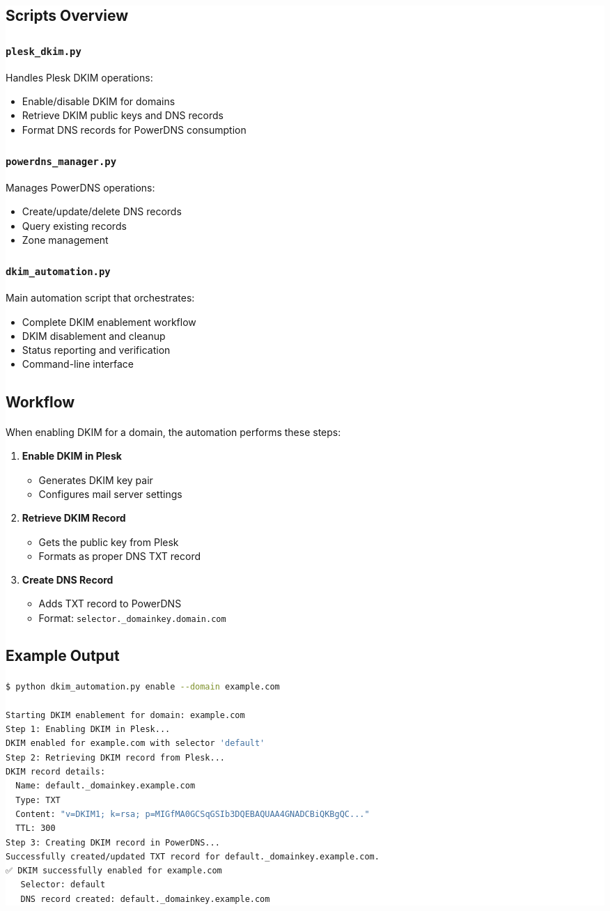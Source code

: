 ## Scripts Overview

### `plesk_dkim.py`
Handles Plesk DKIM operations:
- Enable/disable DKIM for domains
- Retrieve DKIM public keys and DNS records
- Format DNS records for PowerDNS consumption

### `powerdns_manager.py`
Manages PowerDNS operations:
- Create/update/delete DNS records
- Query existing records
- Zone management

### `dkim_automation.py`
Main automation script that orchestrates:
- Complete DKIM enablement workflow
- DKIM disablement and cleanup
- Status reporting and verification
- Command-line interface

## Workflow

When enabling DKIM for a domain, the automation performs these steps:

1. **Enable DKIM in Plesk**
   - Generates DKIM key pair
   - Configures mail server settings

2. **Retrieve DKIM Record**
   - Gets the public key from Plesk
   - Formats as proper DNS TXT record

3. **Create DNS Record**
   - Adds TXT record to PowerDNS
   - Format: `selector._domainkey.domain.com`

## Example Output

```bash
$ python dkim_automation.py enable --domain example.com

Starting DKIM enablement for domain: example.com
Step 1: Enabling DKIM in Plesk...
DKIM enabled for example.com with selector 'default'
Step 2: Retrieving DKIM record from Plesk...
DKIM record details:
  Name: default._domainkey.example.com
  Type: TXT
  Content: "v=DKIM1; k=rsa; p=MIGfMA0GCSqGSIb3DQEBAQUAA4GNADCBiQKBgQC..."
  TTL: 300
Step 3: Creating DKIM record in PowerDNS...
Successfully created/updated TXT record for default._domainkey.example.com.
✅ DKIM successfully enabled for example.com
   Selector: default
   DNS record created: default._domainkey.example.com
```
